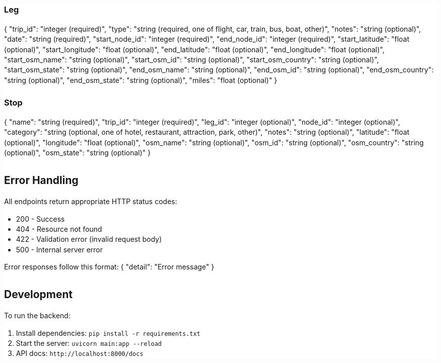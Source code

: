 ### Leg
{
  "trip_id": "integer (required)",
  "type": "string (required, one of flight, car, train, bus, boat, other)",
  "notes": "string (optional)",
  "date": "string (required)",
  "start_node_id": "integer (required)",
  "end_node_id": "integer (required)",
  "start_latitude": "float (optional)",
  "start_longitude": "float (optional)",
  "end_latitude": "float (optional)",
  "end_longitude": "float (optional)",
  "start_osm_name": "string (optional)",
  "start_osm_id": "string (optional)",
  "start_osm_country": "string (optional)",
  "start_osm_state": "string (optional)",
  "end_osm_name": "string (optional)",
  "end_osm_id": "string (optional)",
  "end_osm_country": "string (optional)",
  "end_osm_state": "string (optional)",
  "miles": "float (optional)"
}

### Stop
{
  "name": "string (required)",
  "trip_id": "integer (required)",
  "leg_id": "integer (optional)",
  "node_id": "integer (optional)",
  "category": "string (optional, one of hotel, restaurant, attraction, park, other)",
  "notes": "string (optional)",
  "latitude": "float (optional)",
  "longitude": "float (optional)",
  "osm_name": "string (optional)",
  "osm_id": "string (optional)",
  "osm_country": "string (optional)",
  "osm_state": "string (optional)"
}

## Error Handling

All endpoints return appropriate HTTP status codes:
- 200 - Success
- 404 - Resource not found
- 422 - Validation error (invalid request body)
- 500 - Internal server error

Error responses follow this format:
{ "detail": "Error message" }

## Development

To run the backend:
1. Install dependencies: `pip install -r requirements.txt`
2. Start the server: `uvicorn main:app --reload`
3. API docs: `http://localhost:8000/docs`
